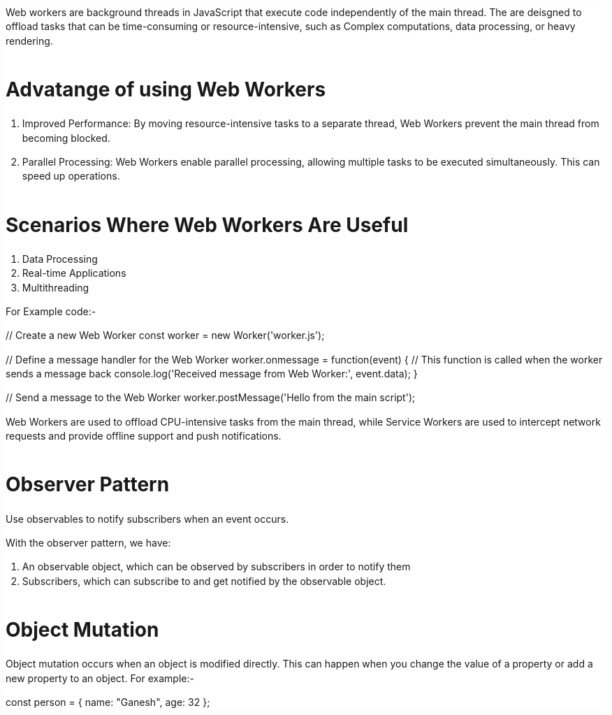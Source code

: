 Web workers are background threads in JavaScript that execute code independently of the main thread. The are deisgned to offload tasks that can be time-consuming or resource-intensive, such as Complex computations, data processing, or heavy rendering.

# Advatange of using Web Workers

1) Improved Performance: By moving resource-intensive tasks to a separate thread, Web Workers prevent the main thread from becoming blocked.

2) Parallel Processing: Web Workers enable parallel processing, allowing multiple tasks to be executed simultaneously. This can speed up operations.

# Scenarios Where Web Workers Are Useful

1) Data Processing
2) Real-time Applications
3) Multithreading

For Example code:-

// Create a new Web Worker
const worker = new Worker('worker.js');

// Define a message handler for the Web Worker
worker.onmessage = function(event) {
  // This function is called when the worker sends a message back
  console.log('Received message from Web Worker:', event.data);
}

// Send a message to the Web Worker
worker.postMessage('Hello from the main script');

Web Workers are used to offload CPU-intensive tasks from the main thread, while Service Workers are used to intercept network requests and provide offline support and push notifications.

# Observer Pattern

Use observables to notify subscribers when an event occurs.

With the observer pattern, we have:

1) An observable object, which can be observed by subscribers in order to notify them
2) Subscribers, which can subscribe to and get notified by the observable object.

# Object Mutation

Object mutation occurs when an object is modified directly. This can happen when you change the value of a property or add a new property to an object. For example:-

const person = {
  name: "Ganesh",
  age: 32
};
